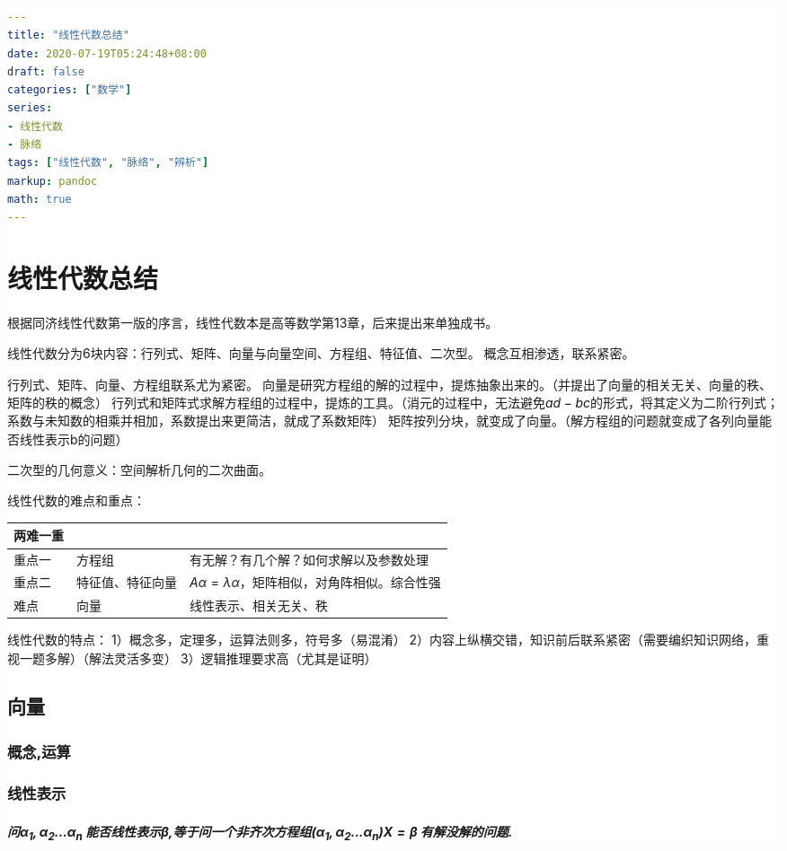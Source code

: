 ```yaml
---
title: "线性代数总结"
date: 2020-07-19T05:24:48+08:00
draft: false
categories: ["数学"]
series:
- 线性代数
- 脉络
tags: ["线性代数", "脉络", "辨析"]
markup: pandoc
math: true
---
```


# 线性代数总结

根据同济线性代数第一版的序言，线性代数本是高等数学第13章，后来提出来单独成书。

线性代数分为6块内容：行列式、矩阵、向量与向量空间、方程组、特征值、二次型。
概念互相渗透，联系紧密。

行列式、矩阵、向量、方程组联系尤为紧密。
向量是研究方程组的解的过程中，提炼抽象出来的。（并提出了向量的相关无关、向量的秩、矩阵的秩的概念）
行列式和矩阵式求解方程组的过程中，提炼的工具。（消元的过程中，无法避免$ad-bc$的形式，将其定义为二阶行列式；系数与未知数的相乘并相加，系数提出来更简洁，就成了系数矩阵）
矩阵按列分块，就变成了向量。（解方程组的问题就变成了各列向量能否线性表示b的问题）

二次型的几何意义：空间解析几何的二次曲面。

线性代数的难点和重点：

| 两难一重 |                  |                                                            |
| -------- | ---------------- | ---------------------------------------------------------- |
| 重点一   | 方程组           | 有无解？有几个解？如何求解以及参数处理                     |
| 重点二   | 特征值、特征向量 | $A\alpha = \lambda \alpha$，矩阵相似，对角阵相似。综合性强 |
| 难点     | 向量             | 线性表示、相关无关、秩                                     |

线性代数的特点：
1）概念多，定理多，运算法则多，符号多（易混淆）
2）内容上纵横交错，知识前后联系紧密（需要编织知识网络，重视一题多解）（解法灵活多变）
3）逻辑推理要求高（尤其是证明）




## 向量

### 概念,运算

### 线性表示

##### 问$\alpha_1, \alpha_2 ... \alpha_n$ 能否线性表示$\beta$,等于问一个非齐次方程组$(\alpha_1, \alpha_2 ... \alpha_n)X=\beta$ 有解没解的问题.


[^3]: [矩阵特征值乘积等于矩阵行列式乘积的证明](https://www.zhihu.com/question/304671751)
[^1]: （一般的相似对角化是用特征向量可逆矩阵来实现相似对角化）
[^4]: A正定，证明$A^{-1}$正定